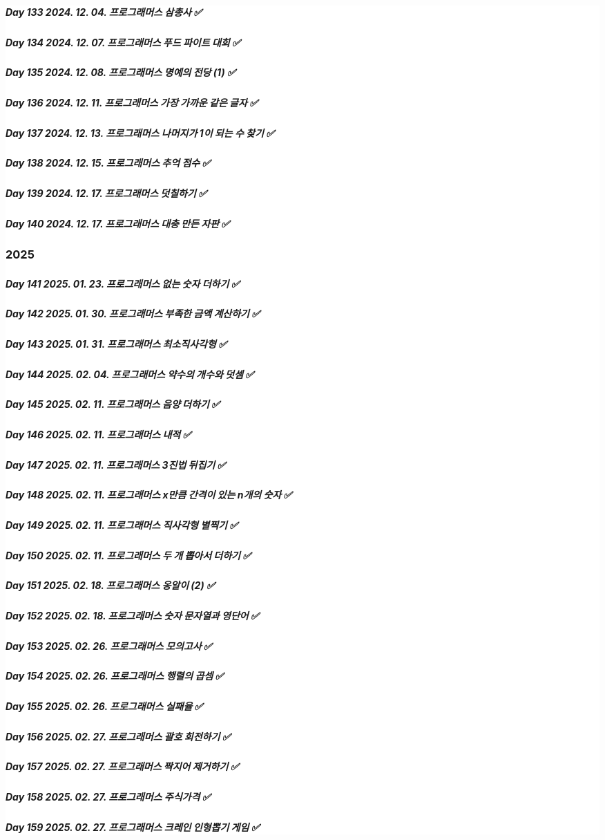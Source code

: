 ##### Day 133 2024. 12. 04. 프로그래머스 삼총사 ✅

##### Day 134 2024. 12. 07. 프로그래머스 푸드 파이트 대회 ✅

##### Day 135 2024. 12. 08. 프로그래머스 명예의 전당 (1) ✅

##### Day 136 2024. 12. 11. 프로그래머스 가장 가까운 같은 글자 ✅

##### Day 137 2024. 12. 13. 프로그래머스 나머지가 1이 되는 수 찾기 ✅

##### Day 138 2024. 12. 15. 프로그래머스 추억 점수 ✅

##### Day 139 2024. 12. 17. 프로그래머스 덧칠하기 ✅

##### Day 140 2024. 12. 17. 프로그래머스 대충 만든 자판 ✅

### 2025

##### Day 141 2025. 01. 23. 프로그래머스 없는 숫자 더하기 ✅

##### Day 142 2025. 01. 30. 프로그래머스 부족한 금액 계산하기 ✅

##### Day 143 2025. 01. 31. 프로그래머스 최소직사각형 ✅

##### Day 144 2025. 02. 04. 프로그래머스 약수의 개수와 덧셈 ✅

##### Day 145 2025. 02. 11. 프로그래머스 음양 더하기 ✅

##### Day 146 2025. 02. 11. 프로그래머스 내적 ✅

##### Day 147 2025. 02. 11. 프로그래머스 3진법 뒤집기 ✅

##### Day 148 2025. 02. 11. 프로그래머스 x만큼 간격이 있는 n개의 숫자 ✅

##### Day 149 2025. 02. 11. 프로그래머스 직사각형 별찍기 ✅

##### Day 150 2025. 02. 11. 프로그래머스 두 개 뽑아서 더하기 ✅

##### Day 151 2025. 02. 18. 프로그래머스 옹알이 (2) ✅

##### Day 152 2025. 02. 18. 프로그래머스 숫자 문자열과 영단어 ✅

##### Day 153 2025. 02. 26. 프로그래머스 모의고사 ✅

##### Day 154 2025. 02. 26. 프로그래머스 행렬의 곱셈 ✅

##### Day 155 2025. 02. 26. 프로그래머스 실패율 ✅

##### Day 156 2025. 02. 27. 프로그래머스 괄호 회전하기 ✅

##### Day 157 2025. 02. 27. 프로그래머스 짝지어 제거하기 ✅

##### Day 158 2025. 02. 27. 프로그래머스 주식가격 ✅

##### Day 159 2025. 02. 27. 프로그래머스 크레인 인형뽑기 게임 ✅
